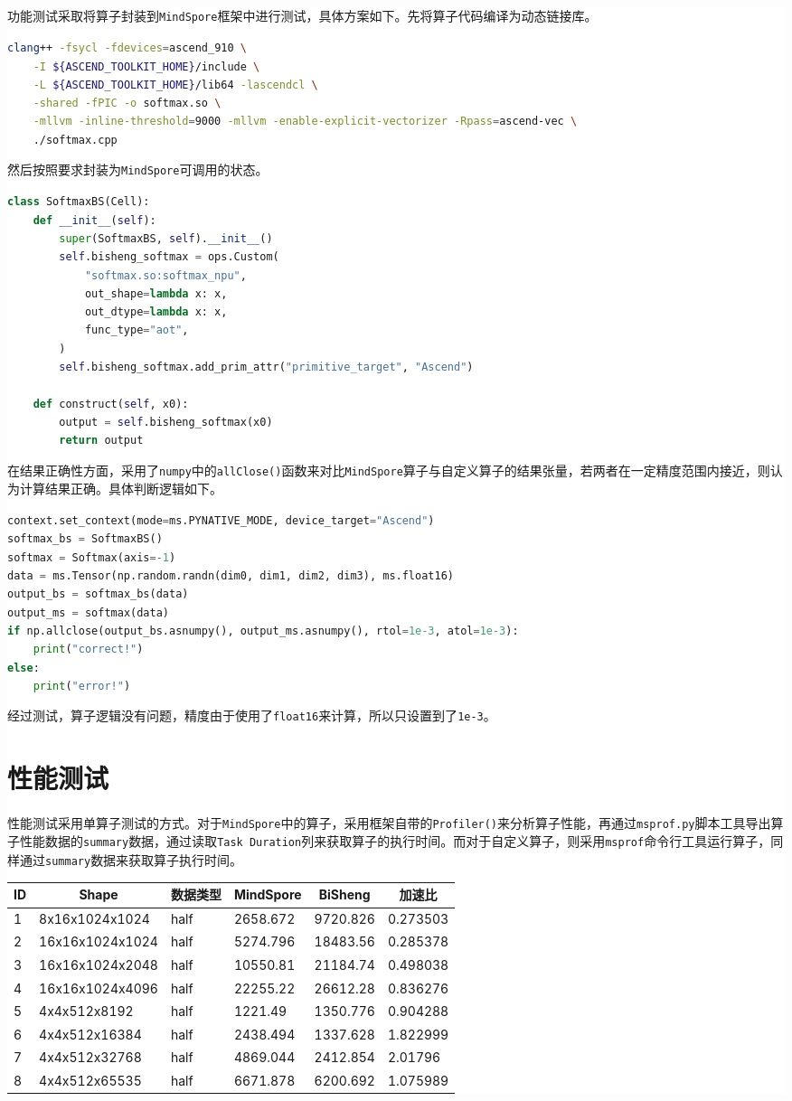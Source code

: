 功能测试采取将算子封装到`MindSpore`框架中进行测试，具体方案如下。先将算子代码编译为动态链接库。

```sh
clang++ -fsycl -fdevices=ascend_910 \
    -I ${ASCEND_TOOLKIT_HOME}/include \
    -L ${ASCEND_TOOLKIT_HOME}/lib64 -lascendcl \
    -shared -fPIC -o softmax.so \
    -mllvm -inline-threshold=9000 -mllvm -enable-explicit-vectorizer -Rpass=ascend-vec \
    ./softmax.cpp
```

然后按照要求封装为`MindSpore`可调用的状态。

```python
class SoftmaxBS(Cell):
    def __init__(self):
        super(SoftmaxBS, self).__init__()
        self.bisheng_softmax = ops.Custom(
            "softmax.so:softmax_npu",
            out_shape=lambda x: x,
            out_dtype=lambda x: x,
            func_type="aot",
        )
        self.bisheng_softmax.add_prim_attr("primitive_target", "Ascend")

    def construct(self, x0):
        output = self.bisheng_softmax(x0)
        return output
```

在结果正确性方面，采用了`numpy`中的`allClose()`函数来对比`MindSpore`算子与自定义算子的结果张量，若两者在一定精度范围内接近，则认为计算结果正确。具体判断逻辑如下。

```python
context.set_context(mode=ms.PYNATIVE_MODE, device_target="Ascend")
softmax_bs = SoftmaxBS()
softmax = Softmax(axis=-1)
data = ms.Tensor(np.random.randn(dim0, dim1, dim2, dim3), ms.float16)
output_bs = softmax_bs(data)
output_ms = softmax(data)
if np.allclose(output_bs.asnumpy(), output_ms.asnumpy(), rtol=1e-3, atol=1e-3):
    print("correct!")
else:
    print("error!")
```

经过测试，算子逻辑没有问题，精度由于使用了`float16`来计算，所以只设置到了`1e-3`。

# 性能测试

性能测试采用单算子测试的方式。对于`MindSpore`中的算子，采用框架自带的`Profiler()`来分析算子性能，再通过`msprof.py`脚本工具导出算子性能数据的`summary`数据，通过读取`Task Duration`列来获取算子的执行时间。而对于自定义算子，则采用`msprof`命令行工具运行算子，同样通过`summary`数据来获取算子执行时间。

| ID   | Shape           | 数据类型 | MindSpore | BiSheng  | 加速比   |
| ---- | --------------- | -------- | --------- | -------- | -------- |
| 1    | 8x16x1024x1024  | half     | 2658.672  | 9720.826 | 0.273503 |
| 2    | 16x16x1024x1024 | half     | 5274.796  | 18483.56 | 0.285378 |
| 3    | 16x16x1024x2048 | half     | 10550.81  | 21184.74 | 0.498038 |
| 4    | 16x16x1024x4096 | half     | 22255.22  | 26612.28 | 0.836276 |
| 5    | 4x4x512x8192    | half     | 1221.49   | 1350.776 | 0.904288 |
| 6    | 4x4x512x16384   | half     | 2438.494  | 1337.628 | 1.822999 |
| 7    | 4x4x512x32768   | half     | 4869.044  | 2412.854 | 2.01796  |
| 8    | 4x4x512x65535   | half     | 6671.878  | 6200.692 | 1.075989 |